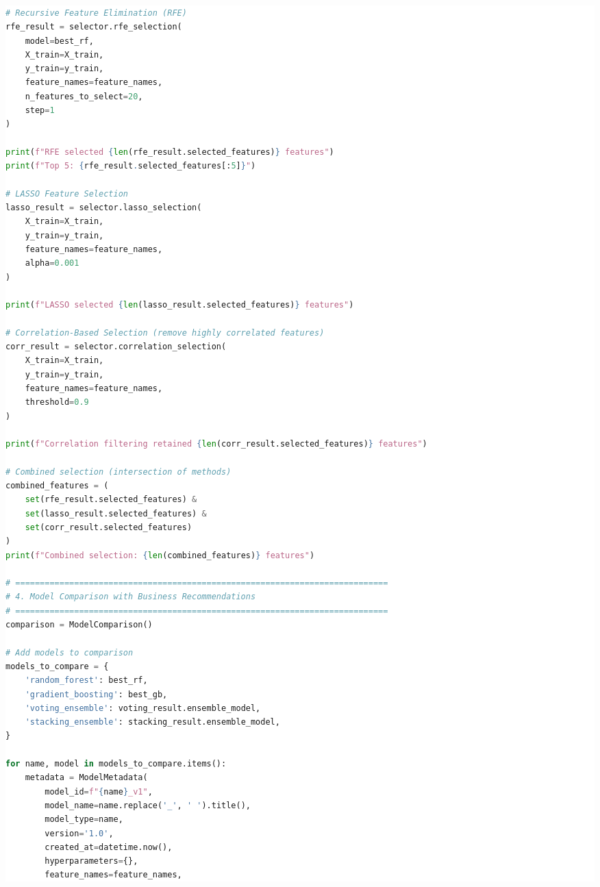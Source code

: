 ```python
# Recursive Feature Elimination (RFE)
rfe_result = selector.rfe_selection(
    model=best_rf,
    X_train=X_train,
    y_train=y_train,
    feature_names=feature_names,
    n_features_to_select=20,
    step=1
)

print(f"RFE selected {len(rfe_result.selected_features)} features")
print(f"Top 5: {rfe_result.selected_features[:5]}")

# LASSO Feature Selection
lasso_result = selector.lasso_selection(
    X_train=X_train,
    y_train=y_train,
    feature_names=feature_names,
    alpha=0.001
)

print(f"LASSO selected {len(lasso_result.selected_features)} features")

# Correlation-Based Selection (remove highly correlated features)
corr_result = selector.correlation_selection(
    X_train=X_train,
    y_train=y_train,
    feature_names=feature_names,
    threshold=0.9
)

print(f"Correlation filtering retained {len(corr_result.selected_features)} features")

# Combined selection (intersection of methods)
combined_features = (
    set(rfe_result.selected_features) & 
    set(lasso_result.selected_features) & 
    set(corr_result.selected_features)
)
print(f"Combined selection: {len(combined_features)} features")

# ============================================================================
# 4. Model Comparison with Business Recommendations
# ============================================================================
comparison = ModelComparison()

# Add models to comparison
models_to_compare = {
    'random_forest': best_rf,
    'gradient_boosting': best_gb,
    'voting_ensemble': voting_result.ensemble_model,
    'stacking_ensemble': stacking_result.ensemble_model,
}

for name, model in models_to_compare.items():
    metadata = ModelMetadata(
        model_id=f"{name}_v1",
        model_name=name.replace('_', ' ').title(),
        model_type=name,
        version='1.0',
        created_at=datetime.now(),
        hyperparameters={},
        feature_names=feature_names,
```
